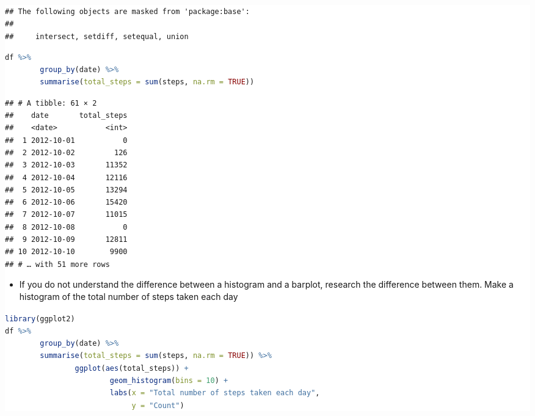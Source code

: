 ```
## The following objects are masked from 'package:base':
## 
##     intersect, setdiff, setequal, union
```

```r
df %>%
        group_by(date) %>% 
        summarise(total_steps = sum(steps, na.rm = TRUE))
```

```
## # A tibble: 61 × 2
##    date       total_steps
##    <date>           <int>
##  1 2012-10-01           0
##  2 2012-10-02         126
##  3 2012-10-03       11352
##  4 2012-10-04       12116
##  5 2012-10-05       13294
##  6 2012-10-06       15420
##  7 2012-10-07       11015
##  8 2012-10-08           0
##  9 2012-10-09       12811
## 10 2012-10-10        9900
## # … with 51 more rows
```

- If you do not understand the difference between a histogram and a barplot, research the difference between them. Make a histogram of the total number of steps taken each day  

```r
library(ggplot2)
df %>% 
        group_by(date) %>% 
        summarise(total_steps = sum(steps, na.rm = TRUE)) %>% 
                ggplot(aes(total_steps)) +
                        geom_histogram(bins = 10) +
                        labs(x = "Total number of steps taken each day",
                             y = "Count")
```
